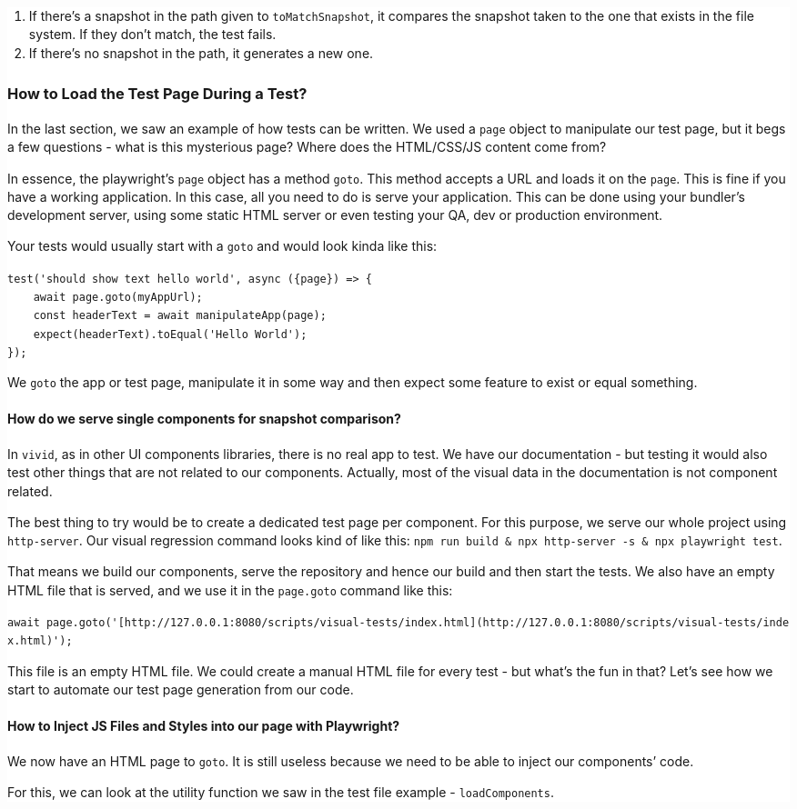 1. If there’s a snapshot in the path given to `toMatchSnapshot`, it compares the snapshot taken to the one that exists in the file system. If they don’t match, the test fails.
2. If there’s no snapshot in the path, it generates a new one.

### How to Load the Test Page During a Test?

In the last section, we saw an example of how tests can be written. We used a `page` object to manipulate our test page, but it begs a few questions - what is this mysterious page? Where does the HTML/CSS/JS content come from?

In essence, the playwright’s `page` object has a method `goto`. This method accepts a URL and loads it on the `page`. This is fine if you have a working application. In this case, all you need to do is serve your application. This can be done using your bundler’s development server, using some static HTML server or even testing your QA, dev or production environment.

Your tests would usually start with a `goto` and would look kinda like this:

```
test('should show text hello world', async ({page}) => {
	await page.goto(myAppUrl);
	const headerText = await manipulateApp(page);
	expect(headerText).toEqual('Hello World');
});
```

We `goto` the app or test page, manipulate it in some way and then expect some feature to exist or equal something.

#### How do we serve single components for snapshot comparison?

In `vivid`, as in other UI components libraries, there is no real app to test. We have our documentation - but testing it would also test other things that are not related to our components. Actually, most of the visual data in the documentation is not component related.

The best thing to try would be to create a dedicated test page per component. For this purpose, we serve our whole project using `http-server`. Our visual regression command looks kind of like this: 
`npm run build & npx http-server -s & npx playwright test`.

That means we build our components, serve the repository and hence our build and then start the tests. We also have an empty HTML file that is served, and we use it in the `page.goto` command like this: 

`await page.goto('[http://127.0.0.1:8080/scripts/visual-tests/index.html](http://127.0.0.1:8080/scripts/visual-tests/index.html)');`

This file is an empty HTML file. We could create a manual HTML file for every test - but what’s the fun in that? Let’s see how we start to automate our test page generation from our code.

#### How to Inject JS Files and Styles into our page with Playwright?

We now have an HTML page to `goto`. It is still useless because we need to be able to inject our components’ code.

For this, we can look at the utility function we saw in the test file example - `loadComponents`.
